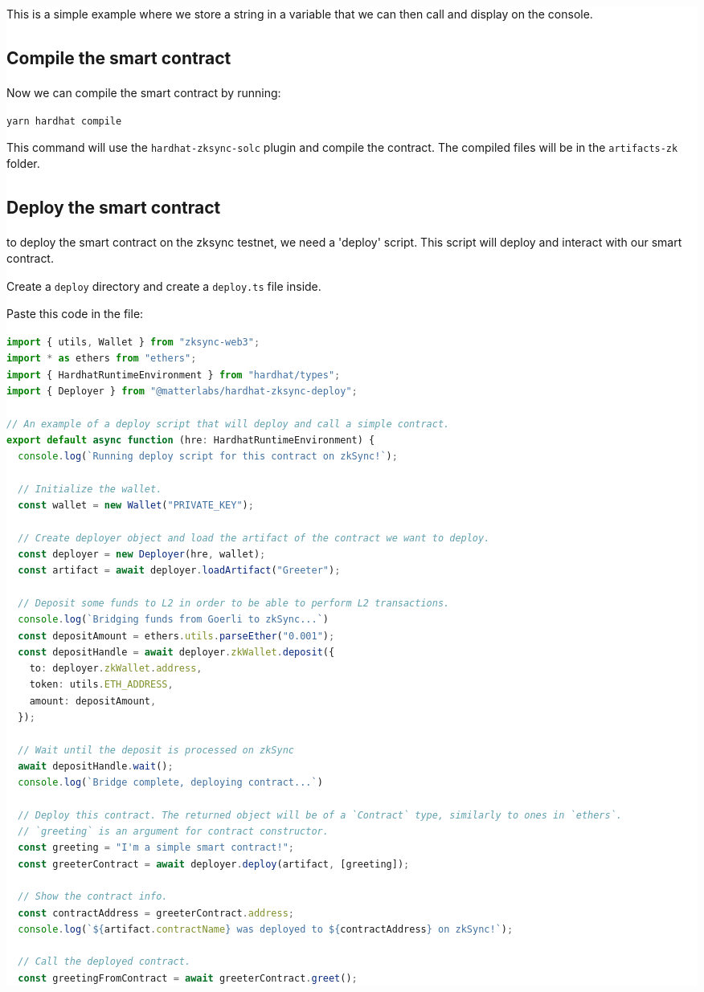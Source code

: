 This is a simple example where we store a string in a variable that we can then call and display on the console. 

## Compile the smart contract

Now we can compile the smart contract by running:

```sh
yarn hardhat compile
```

This command will use the `hardhat-zksync-solc` plugin and compile the contract. The compiled files will be in the `artifacts-zk` folder.

## Deploy the smart contract

to deploy the smart contract on the zksync testnet, we need a 'deploy' script. This script will deploy and interact with our smart contract. 

Create a `deploy` directory and create a `deploy.ts` file inside.

Paste this code in the file:

```ts
import { utils, Wallet } from "zksync-web3";
import * as ethers from "ethers";
import { HardhatRuntimeEnvironment } from "hardhat/types";
import { Deployer } from "@matterlabs/hardhat-zksync-deploy";

// An example of a deploy script that will deploy and call a simple contract.
export default async function (hre: HardhatRuntimeEnvironment) {
  console.log(`Running deploy script for this contract on zkSync!`);

  // Initialize the wallet.
  const wallet = new Wallet("PRIVATE_KEY");

  // Create deployer object and load the artifact of the contract we want to deploy.
  const deployer = new Deployer(hre, wallet);
  const artifact = await deployer.loadArtifact("Greeter");

  // Deposit some funds to L2 in order to be able to perform L2 transactions.
  console.log(`Bridging funds from Goerli to zkSync...`)
  const depositAmount = ethers.utils.parseEther("0.001");
  const depositHandle = await deployer.zkWallet.deposit({
    to: deployer.zkWallet.address,
    token: utils.ETH_ADDRESS,
    amount: depositAmount,
  });

  // Wait until the deposit is processed on zkSync
  await depositHandle.wait();
  console.log(`Bridge complete, deploying contract...`)

  // Deploy this contract. The returned object will be of a `Contract` type, similarly to ones in `ethers`.
  // `greeting` is an argument for contract constructor.
  const greeting = "I'm a simple smart contract!";
  const greeterContract = await deployer.deploy(artifact, [greeting]);

  // Show the contract info.
  const contractAddress = greeterContract.address;
  console.log(`${artifact.contractName} was deployed to ${contractAddress} on zkSync!`);

  // Call the deployed contract.
  const greetingFromContract = await greeterContract.greet();

```